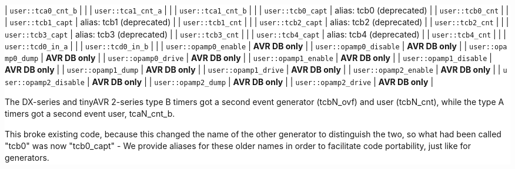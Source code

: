 | `user::tca0_cnt_b`      |                                    |
| `user::tca1_cnt_a`      |                                    |
| `user::tca1_cnt_b`      |                                    |
| `user::tcb0_capt`       | alias: tcb0 (deprecated)           |
| `user::tcb0_cnt`        |                                    |
| `user::tcb1_capt`       | alias: tcb1 (deprecated)           |
| `user::tcb1_cnt`        |                                    |
| `user::tcb2_capt`       | alias: tcb2 (deprecated)           |
| `user::tcb2_cnt`        |                                    |
| `user::tcb3_capt`       | alias: tcb3 (deprecated)           |
| `user::tcb3_cnt`        |                                    |
| `user::tcb4_capt`       | alias: tcb4 (deprecated)           |
| `user::tcb4_cnt`        |                                    |
| `user::tcd0_in_a`       |                                    |
| `user::tcd0_in_b`       |                                    |
| `user::opamp0_enable`   | **AVR DB only**                    |
| `user::opamp0_disable`  | **AVR DB only**                    |
| `user::opamp0_dump`     | **AVR DB only**                    |
| `user::opamp0_drive`    | **AVR DB only**                    |
| `user::opamp1_enable`   | **AVR DB only**                    |
| `user::opamp1_disable`  | **AVR DB only**                    |
| `user::opamp1_dump`     | **AVR DB only**                    |
| `user::opamp1_drive`    | **AVR DB only**                    |
| `user::opamp2_enable`   | **AVR DB only**                    |
| `user::opamp2_disable`  | **AVR DB only**                    |
| `user::opamp2_dump`     | **AVR DB only**                    |
| `user::opamp2_drive`    | **AVR DB only**                    |

The DX-series and tinyAVR 2-series type B timers got a second event generator (tcbN_ovf) and user (tcbN_cnt), while the type A timers got a second event user, tcaN_cnt_b.

This broke existing code, because this changed the name of the other generator to distinguish the two, so what had been called "tcb0" was now "tcb0_capt" - We provide aliases for these older names in order to facilitate code portability, just like for generators.
